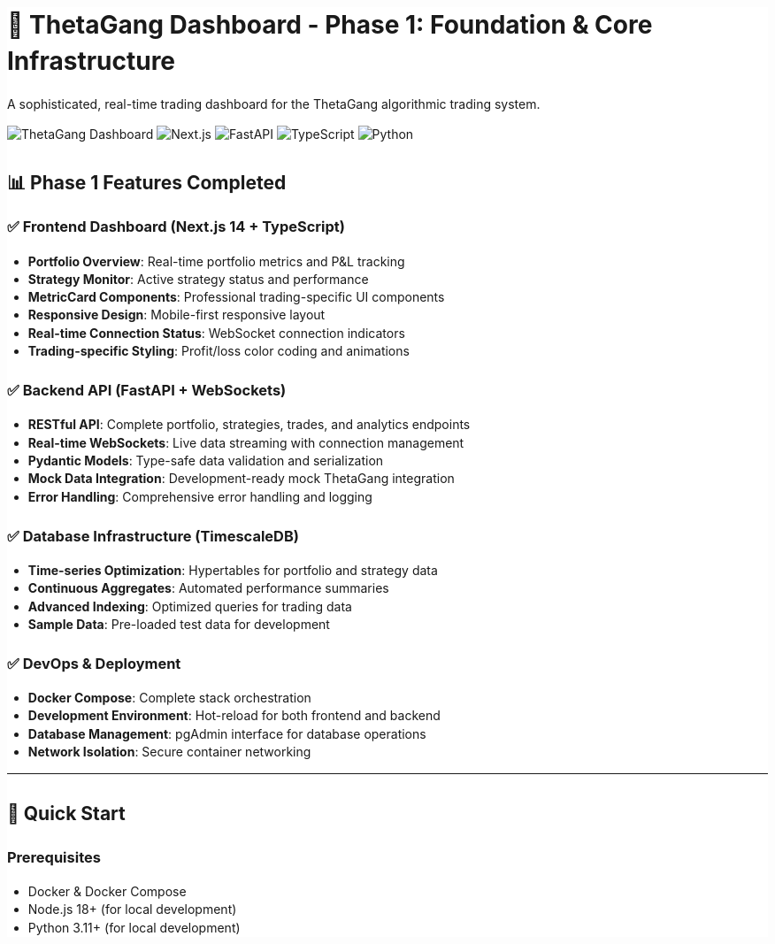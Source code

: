 # 🎯 ThetaGang Dashboard - Phase 1: Foundation & Core Infrastructure

A sophisticated, real-time trading dashboard for the ThetaGang algorithmic trading system.

![ThetaGang Dashboard](https://img.shields.io/badge/Status-Phase%201%20Complete-brightgreen)
![Next.js](https://img.shields.io/badge/Frontend-Next.js%2014-blue)
![FastAPI](https://img.shields.io/badge/Backend-FastAPI-green)
![TypeScript](https://img.shields.io/badge/Language-TypeScript-blue)
![Python](https://img.shields.io/badge/Language-Python%203.11-blue)

## 📊 **Phase 1 Features Completed**

### ✅ **Frontend Dashboard (Next.js 14 + TypeScript)**
- **Portfolio Overview**: Real-time portfolio metrics and P&L tracking
- **Strategy Monitor**: Active strategy status and performance
- **MetricCard Components**: Professional trading-specific UI components
- **Responsive Design**: Mobile-first responsive layout
- **Real-time Connection Status**: WebSocket connection indicators
- **Trading-specific Styling**: Profit/loss color coding and animations

### ✅ **Backend API (FastAPI + WebSockets)**
- **RESTful API**: Complete portfolio, strategies, trades, and analytics endpoints
- **Real-time WebSockets**: Live data streaming with connection management
- **Pydantic Models**: Type-safe data validation and serialization
- **Mock Data Integration**: Development-ready mock ThetaGang integration
- **Error Handling**: Comprehensive error handling and logging

### ✅ **Database Infrastructure (TimescaleDB)**
- **Time-series Optimization**: Hypertables for portfolio and strategy data
- **Continuous Aggregates**: Automated performance summaries
- **Advanced Indexing**: Optimized queries for trading data
- **Sample Data**: Pre-loaded test data for development

### ✅ **DevOps & Deployment**
- **Docker Compose**: Complete stack orchestration
- **Development Environment**: Hot-reload for both frontend and backend
- **Database Management**: pgAdmin interface for database operations
- **Network Isolation**: Secure container networking

---

## 🚀 **Quick Start**

### **Prerequisites**
- Docker & Docker Compose
- Node.js 18+ (for local development)
- Python 3.11+ (for local development)
